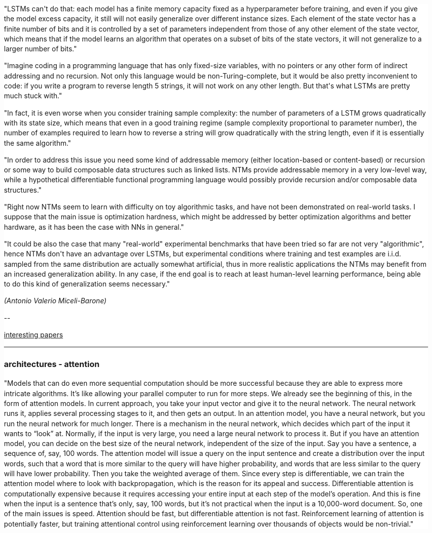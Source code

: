   "LSTMs can't do that: each model has a finite memory capacity fixed as a hyperparameter before training, and even if you give the model excess capacity, it still will not easily generalize over different instance sizes. Each element of the state vector has a finite number of bits and it is controlled by a set of parameters independent from those of any other element of the state vector, which means that if the model learns an algorithm that operates on a subset of bits of the state vectors, it will not generalize to a larger number of bits."

  "Imagine coding in a programming language that has only fixed-size variables, with no pointers or any other form of indirect addressing and no recursion. Not only this language would be non-Turing-complete, but it would be also pretty inconvenient to code: if you write a program to reverse length 5 strings, it will not work on any other length. But that's what LSTMs are pretty much stuck with."

  "In fact, it is even worse when you consider training sample complexity: the number of parameters of a LSTM grows quadratically with its state size, which means that even in a good training regime (sample complexity proportional to parameter number), the number of examples required to learn how to reverse a string will grow quadratically with the string length, even if it is essentially the same algorithm."

  "In order to address this issue you need some kind of addressable memory (either location-based or content-based) or recursion or some way to build composable data structures such as linked lists. NTMs provide addressable memory in a very low-level way, while a hypothetical differentiable functional programming language would possibly provide recursion and/or composable data structures."

  "Right now NTMs seem to learn with difficulty on toy algorithmic tasks, and have not been demonstrated on real-world tasks. I suppose that the main issue is optimization hardness, which might be addressed by better optimization algorithms and better hardware, as it has been the case with NNs in general."

  "It could be also the case that many "real-world" experimental benchmarks that have been tried so far are not very "algorithmic", hence NTMs don't have an advantage over LSTMs, but experimental conditions where training and test examples are i.i.d. sampled from the same distribution are actually somewhat artificial, thus in more realistic applications the NTMs may benefit from an increased generalization ability. In any case, if the end goal is to reach at least human-level learning performance, being able to do this kind of generalization seems necessary."

  *(Antonio Valerio Miceli-Barone)*

--

[interesting papers](#interesting-papers---architectures)



---
### architectures - attention

  "Models that can do even more sequential computation should be more successful because they are able to express more intricate algorithms. It’s like allowing your parallel computer to run for more steps. We already see the beginning of this, in the form of attention models. In current approach, you take your input vector and give it to the neural network. The neural network runs it, applies several processing stages to it, and then gets an output. In an attention model, you have a neural network, but you run the neural network for much longer. There is a mechanism in the neural network, which decides which part of the input it wants to “look” at. Normally, if the input is very large, you need a large neural network to process it. But if you have an attention model, you can decide on the best size of the neural network, independent of the size of the input. Say you have a sentence, a sequence of, say, 100 words. The attention model will issue a query on the input sentence and create a distribution over the input words, such that a word that is more similar to the query will have higher probability, and words that are less similar to the query will have lower probability. Then you take the weighted average of them. Since every step is differentiable, we can train the attention model where to look with backpropagation, which is the reason for its appeal and success. Differentiable attention is computationally expensive because it requires accessing your entire input at each step of the model’s operation. And this is fine when the input is a sentence that’s only, say, 100 words, but it’s not practical when the input is a 10,000-word document. So, one of the main issues is speed. Attention should be fast, but differentiable attention is not fast. Reinforcement learning of attention is potentially faster, but training attentional control using reinforcement learning over thousands of objects would be non-trivial."
